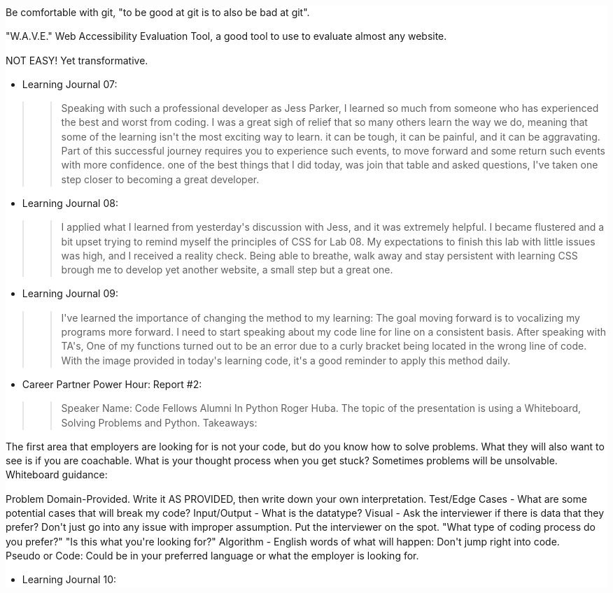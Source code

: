 Be comfortable with git, "to be good at git is to also be bad at git".

"W.A.V.E." Web Accessibility Evaluation Tool, a good tool to use to evaluate almost any website.

NOT EASY! Yet transformative.

- Learning Journal 07:

>> Speaking with such a professional developer  as Jess Parker, I learned so much from someone who has experienced the best and worst from coding. I was a great sigh of relief that so many others learn the way we do, meaning that some of the learning isn't the most exciting way to learn. it can be tough, it can be painful, and it can be aggravating.  Part of this successful journey requires you to experience such events, to move forward and some return such events with more confidence. one of the best things that I did today, was join that table and asked questions, I've taken one step closer to becoming a great developer.

- Learning Journal 08:

>> I applied what I learned from yesterday's discussion with Jess, and it was extremely helpful. I became flustered and a bit upset trying to remind myself the principles of CSS for Lab 08. My expectations to finish this lab with little issues was high, and I received a reality check. Being able to breathe, walk away and stay persistent with learning CSS brough me to develop yet another website, a small step but a great one.

- Learning Journal 09:

>> I've learned the importance of changing the method to my learning: The goal moving forward is to vocalizing my programs more forward. I need to start speaking about my code line for line on a consistent basis. After speaking with TA's, One of my functions turned out to be an error due to a curly bracket being located in the wrong line of code. With the image provided in today's learning code, it's a good reminder to apply this method daily.

- Career Partner Power Hour: Report #2:

>> Speaker Name:
Code Fellows Alumni In Python Roger Huba.
The topic of the presentation is using a Whiteboard, Solving Problems and Python.
Takeaways:

The first area that employers are looking for is not your code, but do you know how to solve problems.
What they will also want to see is if you are coachable.
What is your thought process when you get stuck?
Sometimes problems will be unsolvable.
Whiteboard guidance:

Problem Domain-Provided. Write it AS PROVIDED, then write down your own interpretation.
Test/Edge Cases - What are some potential cases that will break my code?
Input/Output - What is the datatype?
Visual - Ask the interviewer if there is data that they prefer? Don't just go into any issue with improper assumption. Put the interviewer on the spot. "What type of coding process do you prefer?" "Is this what you're looking for?"
Algorithm - English words of what will happen: Don't jump right into code.  
Pseudo or Code: Could be in your preferred language or what the employer is looking for.

- Learning Journal 10:
